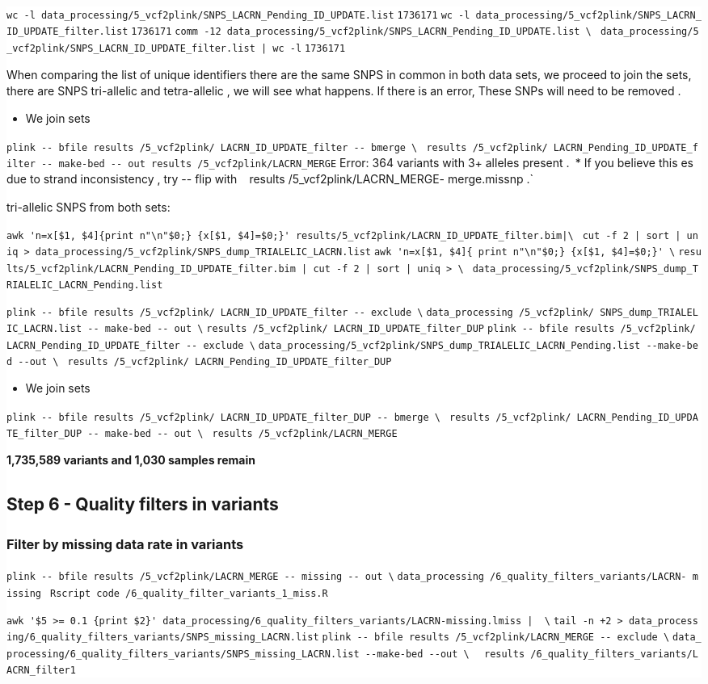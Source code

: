`wc -l data_processing/5_vcf2plink/SNPS_LACRN_Pending_ID_UPDATE.list`
`1736171`
`wc -l data_processing/5_vcf2plink/SNPS_LACRN_ID_UPDATE_filter.list`
`1736171`
`comm -12 data_processing/5_vcf2plink/SNPS_LACRN_Pending_ID_UPDATE.list \ `
`data_processing/5_vcf2plink/SNPS_LACRN_ID_UPDATE_filter.list | wc -l`
`1736171`

When comparing the list of unique identifiers there are the same SNPS in
common in both data sets, we proceed to join the sets, there are SNPS
tri-allelic and tetra-allelic , we will see what happens. If there is an error,
These SNPs will need to be removed .

- We join sets

` plink -- bfile results /5_vcf2plink/ LACRN_ID_UPDATE_filter -- bmerge \ `
` results /5_vcf2plink/ LACRN_Pending_ID_UPDATE_filter -- make-bed -- out results /5_vcf2plink/LACRN_MERGE`
Error: 364 variants with 3+ alleles present .`
`* If you believe this es due to strand inconsistency , try -- flip with `
` results /5_vcf2plink/LACRN_MERGE- merge.missnp .`

tri-allelic SNPS from both sets:

`awk 'n=x[$1, $4]{print n"\n"$0;} {x[$1, $4]=$0;}' results/5_vcf2plink/LACRN_ID_UPDATE_filter.bim|\ `
`cut -f 2 | sort | uniq > data_processing/5_vcf2plink/SNPS_dump_TRIALELIC_LACRN.list`
` awk 'n=x[$1, $4]{ print n"\n"$0;} {x[$1, $4]=$0;}' \ `
`results/5_vcf2plink/LACRN_Pending_ID_UPDATE_filter.bim | cut -f 2 | sort | uniq > \ `
`data_processing/5_vcf2plink/SNPS_dump_TRIALELIC_LACRN_Pending.list`

` plink -- bfile results /5_vcf2plink/ LACRN_ID_UPDATE_filter -- exclude \ `
` data_processing /5_vcf2plink/ SNPS_dump_TRIALELIC_LACRN.list -- make-bed -- out \ `
` results /5_vcf2plink/ LACRN_ID_UPDATE_filter_DUP `
` plink -- bfile results /5_vcf2plink/ LACRN_Pending_ID_UPDATE_filter -- exclude \ `
`data_processing/5_vcf2plink/SNPS_dump_TRIALELIC_LACRN_Pending.list --make-bed --out \ `
` results /5_vcf2plink/ LACRN_Pending_ID_UPDATE_filter_DUP `

- We join sets

` plink -- bfile results /5_vcf2plink/ LACRN_ID_UPDATE_filter_DUP -- bmerge \ `
` results /5_vcf2plink/ LACRN_Pending_ID_UPDATE_filter_DUP -- make-bed -- out \`
` results /5_vcf2plink/LACRN_MERGE`

<b>1,735,589 variants and 1,030 samples remain</b>

## Step 6 - Quality filters in variants

### Filter by missing data rate in variants

` plink -- bfile results /5_vcf2plink/LACRN_MERGE -- missing -- out \ `
` data_processing /6_quality_filters_variants/LACRN- missing `
` Rscript code /6_quality_filter_variants_1_miss.R`

`awk '$5 >= 0.1 {print $2}' data_processing/6_quality_filters_variants/LACRN-missing.lmiss |  \`
`tail -n +2 > data_processing/6_quality_filters_variants/SNPS_missing_LACRN.list`
` plink -- bfile results /5_vcf2plink/LACRN_MERGE -- exclude \ `
`data_processing/6_quality_filters_variants/SNPS_missing_LACRN.list --make-bed --out \ `
` results /6_quality_filters_variants/LACRN_filter1`
